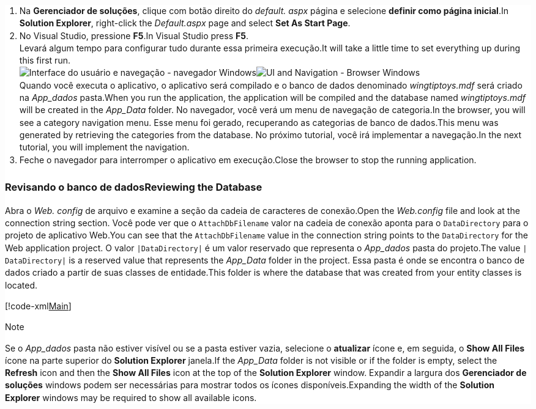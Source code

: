 1. <span data-ttu-id="0a1ee-289">Na **Gerenciador de soluções**, clique com botão direito do *default. aspx* página e selecione **definir como página inicial**.</span><span class="sxs-lookup"><span data-stu-id="0a1ee-289">In **Solution Explorer**, right-click the *Default.aspx* page and select **Set As Start Page**.</span></span>
2. <span data-ttu-id="0a1ee-290">No Visual Studio, pressione **F5**.</span><span class="sxs-lookup"><span data-stu-id="0a1ee-290">In Visual Studio press **F5**.</span></span>   
 <span data-ttu-id="0a1ee-291">Levará algum tempo para configurar tudo durante essa primeira execução.</span><span class="sxs-lookup"><span data-stu-id="0a1ee-291">It will take a little time to set everything up during this first run.</span></span>   
    <span data-ttu-id="0a1ee-292">![Interface do usuário e navegação - navegador Windows](ui_and_navigation/_static/image7.png)</span><span class="sxs-lookup"><span data-stu-id="0a1ee-292">![UI and Navigation - Browser Windows](ui_and_navigation/_static/image7.png)</span></span>  
 <span data-ttu-id="0a1ee-293">Quando você executa o aplicativo, o aplicativo será compilado e o banco de dados denominado *wingtiptoys.mdf* será criado na *App\_dados* pasta.</span><span class="sxs-lookup"><span data-stu-id="0a1ee-293">When you run the application, the application will be compiled and the database named *wingtiptoys.mdf* will be created in the *App\_Data* folder.</span></span> <span data-ttu-id="0a1ee-294">No navegador, você verá um menu de navegação de categoria.</span><span class="sxs-lookup"><span data-stu-id="0a1ee-294">In the browser, you will see a category navigation menu.</span></span> <span data-ttu-id="0a1ee-295">Esse menu foi gerado, recuperando as categorias de banco de dados.</span><span class="sxs-lookup"><span data-stu-id="0a1ee-295">This menu was generated by retrieving the categories from the database.</span></span> <span data-ttu-id="0a1ee-296">No próximo tutorial, você irá implementar a navegação.</span><span class="sxs-lookup"><span data-stu-id="0a1ee-296">In the next tutorial, you will implement the navigation.</span></span>
3. <span data-ttu-id="0a1ee-297">Feche o navegador para interromper o aplicativo em execução.</span><span class="sxs-lookup"><span data-stu-id="0a1ee-297">Close the browser to stop the running application.</span></span>

### <a name="reviewing-the-database"></a><span data-ttu-id="0a1ee-298">Revisando o banco de dados</span><span class="sxs-lookup"><span data-stu-id="0a1ee-298">Reviewing the Database</span></span>

<span data-ttu-id="0a1ee-299">Abra o *Web. config* de arquivo e examine a seção da cadeia de caracteres de conexão.</span><span class="sxs-lookup"><span data-stu-id="0a1ee-299">Open the *Web.config* file and look at the connection string section.</span></span> <span data-ttu-id="0a1ee-300">Você pode ver que o `AttachDbFilename` valor na cadeia de conexão aponta para o `DataDirectory` para o projeto de aplicativo Web.</span><span class="sxs-lookup"><span data-stu-id="0a1ee-300">You can see that the `AttachDbFilename` value in the connection string points to the `DataDirectory` for the Web application project.</span></span> <span data-ttu-id="0a1ee-301">O valor `|DataDirectory|` é um valor reservado que representa o *App\_dados* pasta do projeto.</span><span class="sxs-lookup"><span data-stu-id="0a1ee-301">The value `|DataDirectory|` is a reserved value that represents the *App\_Data* folder in the project.</span></span> <span data-ttu-id="0a1ee-302">Essa pasta é onde se encontra o banco de dados criado a partir de suas classes de entidade.</span><span class="sxs-lookup"><span data-stu-id="0a1ee-302">This folder is where the database that was created from your entity classes is located.</span></span>

[!code-xml[Main](ui_and_navigation/samples/sample9.xml)]

> [!NOTE] 
> 
> <span data-ttu-id="0a1ee-303">Se o *App\_dados* pasta não estiver visível ou se a pasta estiver vazia, selecione o **atualizar** ícone e, em seguida, o **Show All Files** ícone na parte superior do **Solution Explorer** janela.</span><span class="sxs-lookup"><span data-stu-id="0a1ee-303">If the *App\_Data* folder is not visible or if the folder is empty, select the **Refresh** icon and then the **Show All Files** icon at the top of the **Solution Explorer** window.</span></span> <span data-ttu-id="0a1ee-304">Expandir a largura dos **Gerenciador de soluções** windows podem ser necessárias para mostrar todos os ícones disponíveis.</span><span class="sxs-lookup"><span data-stu-id="0a1ee-304">Expanding the width of the **Solution Explorer** windows may be required to show all available icons.</span></span>
